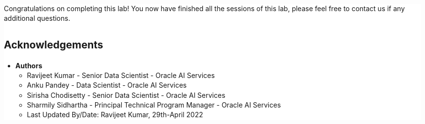 
Congratulations on completing this lab! You now have finished all the sessions of this lab, please feel free to contact us if any additional questions.


## Acknowledgements
* **Authors**
    * Ravijeet Kumar - Senior Data Scientist - Oracle AI Services
    * Anku Pandey - Data Scientist - Oracle AI Services
    * Sirisha Chodisetty - Senior Data Scientist - Oracle AI Services
    * Sharmily Sidhartha - Principal Technical Program Manager - Oracle AI Services
    * Last Updated By/Date: Ravijeet Kumar, 29th-April 2022

